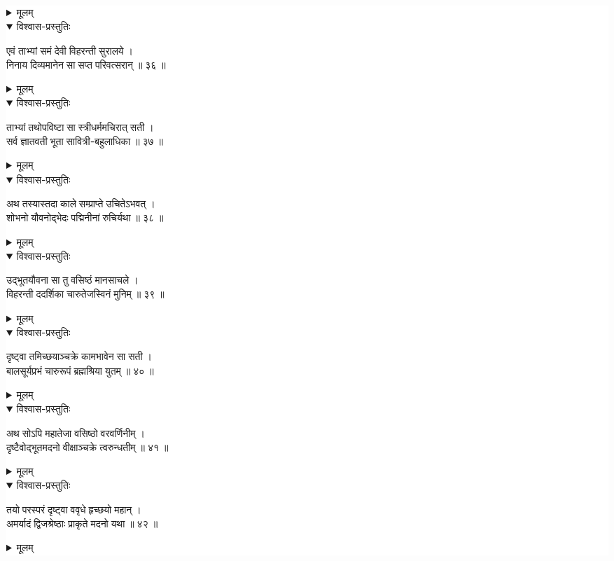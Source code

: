 <details><summary>मूलम्</summary></details>  
  

<details open><summary>विश्वास-प्रस्तुतिः</summary>

एवं ताभ्यां समं देवी विहरन्ती सुरालये ।  
निनाय दिव्यमानेन सा सप्त परिवत्सरान् ॥ ३६ ॥
</details>

<details><summary>मूलम्</summary></details>  
  

<details open><summary>विश्वास-प्रस्तुतिः</summary>

ताभ्यां तथोपविष्टा सा स्त्रीधर्ममचिरात् सती ।  
सर्व ज्ञातवती भूता सावित्री-बहुलाधिका ॥ ३७ ॥
</details>

<details><summary>मूलम्</summary></details>  
  

<details open><summary>विश्वास-प्रस्तुतिः</summary>

अथ तस्यास्तदा काले सम्प्राप्ते उचितेऽभवत् ।  
शोभनो यौवनोद्भेदः पद्मिनीनां रुचिर्यथा ॥ ३८ ॥
</details>

<details><summary>मूलम्</summary></details>  
  

<details open><summary>विश्वास-प्रस्तुतिः</summary>

उद्भूतयौवना सा तु वसिष्ठं मानसाचले ।  
विहरन्ती ददर्शिका चारुतेजस्विनं मुनिम् ॥ ३९ ॥
</details>

<details><summary>मूलम्</summary></details>  
  

<details open><summary>विश्वास-प्रस्तुतिः</summary>

दृष्ट्वा तमिच्छयाञ्चक्रे कामभावेन सा सती ।  
बालसूर्यप्रभं चारुरूपं ब्रह्मश्रिया युतम् ॥ ४० ॥
</details>

<details><summary>मूलम्</summary></details>  
  

<details open><summary>विश्वास-प्रस्तुतिः</summary>

अथ सोऽपि महातेजा वसिष्ठो वरवर्णिनीम् ।  
दृष्टैवोद्भूतमदनो वीक्षाञ्चक्रे त्वरुन्धतीम् ॥ ४१ ॥
</details>

<details><summary>मूलम्</summary></details>  
  

<details open><summary>विश्वास-प्रस्तुतिः</summary>

तयो परस्परं दृष्ट्वा ववृधे हृच्छयो महान् ।  
अमर्यादं द्विजश्रेष्ठाः प्राकृते मदनो यथा ॥ ४२ ॥
</details>

<details><summary>मूलम्</summary></details>  
  